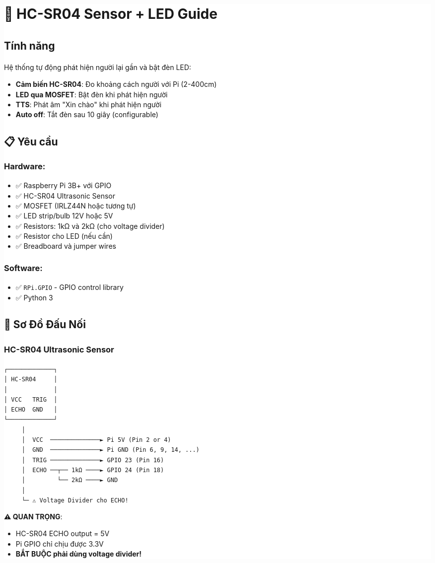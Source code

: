 # 🌟 HC-SR04 Sensor + LED Guide

## Tính năng

Hệ thống tự động phát hiện người lại gần và bật đèn LED:
- **Cảm biến HC-SR04**: Đo khoảng cách người với Pi (2-400cm)
- **LED qua MOSFET**: Bật đèn khi phát hiện người
- **TTS**: Phát âm "Xin chào" khi phát hiện người
- **Auto off**: Tắt đèn sau 10 giây (configurable)

## 📋 Yêu cầu

### Hardware:
- ✅ Raspberry Pi 3B+ với GPIO
- ✅ HC-SR04 Ultrasonic Sensor
- ✅ MOSFET (IRLZ44N hoặc tương tự)
- ✅ LED strip/bulb 12V hoặc 5V
- ✅ Resistors: 1kΩ và 2kΩ (cho voltage divider)
- ✅ Resistor cho LED (nếu cần)
- ✅ Breadboard và jumper wires

### Software:
- ✅ `RPi.GPIO` - GPIO control library
- ✅ Python 3

## 🔌 Sơ Đồ Đấu Nối

### HC-SR04 Ultrasonic Sensor

```
┌─────────────┐
│ HC-SR04     │
│             │
│ VCC   TRIG  │
│ ECHO  GND   │
└─────────────┘
     │
     │  VCC  ──────────────► Pi 5V (Pin 2 or 4)
     │  GND  ──────────────► Pi GND (Pin 6, 9, 14, ...)
     │  TRIG ──────────────► GPIO 23 (Pin 16)
     │  ECHO ──┬── 1kΩ ────► GPIO 24 (Pin 18)
     │         └── 2kΩ ────► GND
     │
     └─ ⚠️ Voltage Divider cho ECHO!
```

**⚠️ QUAN TRỌNG**: 
- HC-SR04 ECHO output = 5V
- Pi GPIO chỉ chịu được 3.3V
- **BẮT BUỘC phải dùng voltage divider!**
